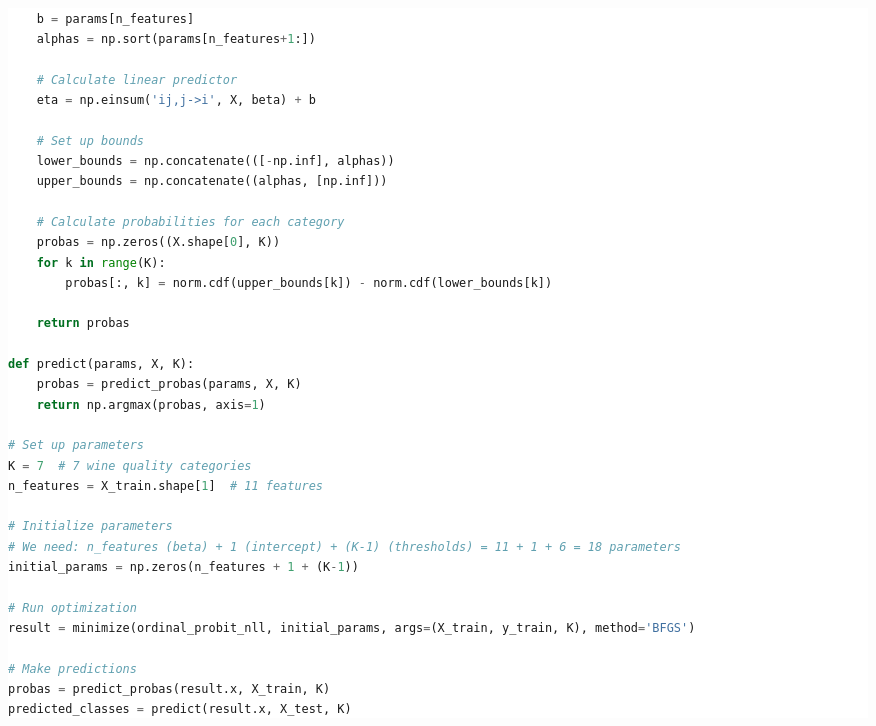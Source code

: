 ```python
    b = params[n_features]
    alphas = np.sort(params[n_features+1:])
    
    # Calculate linear predictor
    eta = np.einsum('ij,j->i', X, beta) + b
    
    # Set up bounds
    lower_bounds = np.concatenate(([-np.inf], alphas))
    upper_bounds = np.concatenate((alphas, [np.inf]))
    
    # Calculate probabilities for each category
    probas = np.zeros((X.shape[0], K))
    for k in range(K):
        probas[:, k] = norm.cdf(upper_bounds[k]) - norm.cdf(lower_bounds[k])
    
    return probas

def predict(params, X, K):
    probas = predict_probas(params, X, K)
    return np.argmax(probas, axis=1)

# Set up parameters
K = 7  # 7 wine quality categories
n_features = X_train.shape[1]  # 11 features

# Initialize parameters
# We need: n_features (beta) + 1 (intercept) + (K-1) (thresholds) = 11 + 1 + 6 = 18 parameters
initial_params = np.zeros(n_features + 1 + (K-1))

# Run optimization
result = minimize(ordinal_probit_nll, initial_params, args=(X_train, y_train, K), method='BFGS')

# Make predictions
probas = predict_probas(result.x, X_train, K)
predicted_classes = predict(result.x, X_test, K)
```